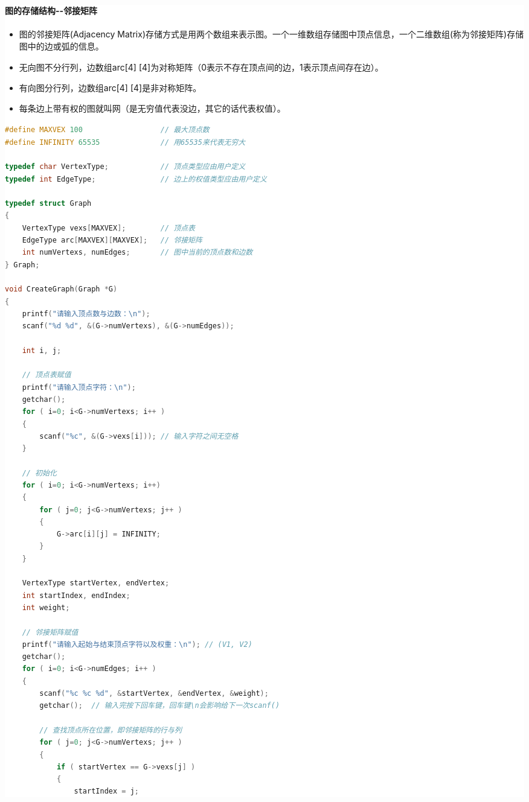 #### 图的存储结构--邻接矩阵

- 图的邻接矩阵(Adjacency Matrix)存储方式是用两个数组来表示图。一个一维数组存储图中顶点信息，一个二维数组(称为邻接矩阵)存储图中的边或弧的信息。

- 无向图不分行列，边数组arc[4] [4]为对称矩阵（0表示不存在顶点间的边，1表示顶点间存在边）。

- 有向图分行列，边数组arc[4] [4]是非对称矩阵。
- 每条边上带有权的图就叫网（是无穷值代表没边，其它的话代表权值）。

~~~c
#define MAXVEX 100					// 最大顶点数
#define INFINITY 65535				// 用65535来代表无穷大

typedef char VertexType;			// 顶点类型应由用户定义
typedef int EdgeType;				// 边上的权值类型应由用户定义

typedef struct Graph
{
	VertexType vexs[MAXVEX];		// 顶点表 
	EdgeType arc[MAXVEX][MAXVEX];	// 邻接矩阵 
	int numVertexs, numEdges;		// 图中当前的顶点数和边数
} Graph;

void CreateGraph(Graph *G)
{
	printf("请输入顶点数与边数：\n");
	scanf("%d %d", &(G->numVertexs), &(G->numEdges));
	
	int i, j;
	
	// 顶点表赋值 
	printf("请输入顶点字符：\n");
	getchar(); 
	for ( i=0; i<G->numVertexs; i++ )
	{
		scanf("%c", &(G->vexs[i])); // 输入字符之间无空格 
	} 
	
	// 初始化
	for ( i=0; i<G->numVertexs; i++)
	{
		for ( j=0; j<G->numVertexs; j++ )
		{
			G->arc[i][j] = INFINITY;
		}
	}
	
	VertexType startVertex, endVertex;
	int startIndex, endIndex;
	int weight;
	
	// 邻接矩阵赋值
	printf("请输入起始与结束顶点字符以及权重：\n"); // (V1, V2)
	getchar(); 
	for ( i=0; i<G->numEdges; i++ )
	{
		scanf("%c %c %d", &startVertex, &endVertex, &weight);
		getchar();	// 输入完按下回车键，回车键\n会影响给下一次scanf()
		
		// 查找顶点所在位置，即邻接矩阵的行与列 
		for ( j=0; j<G->numVertexs; j++ )
		{
			if ( startVertex == G->vexs[j] )
			{
				startIndex = j;
~~~